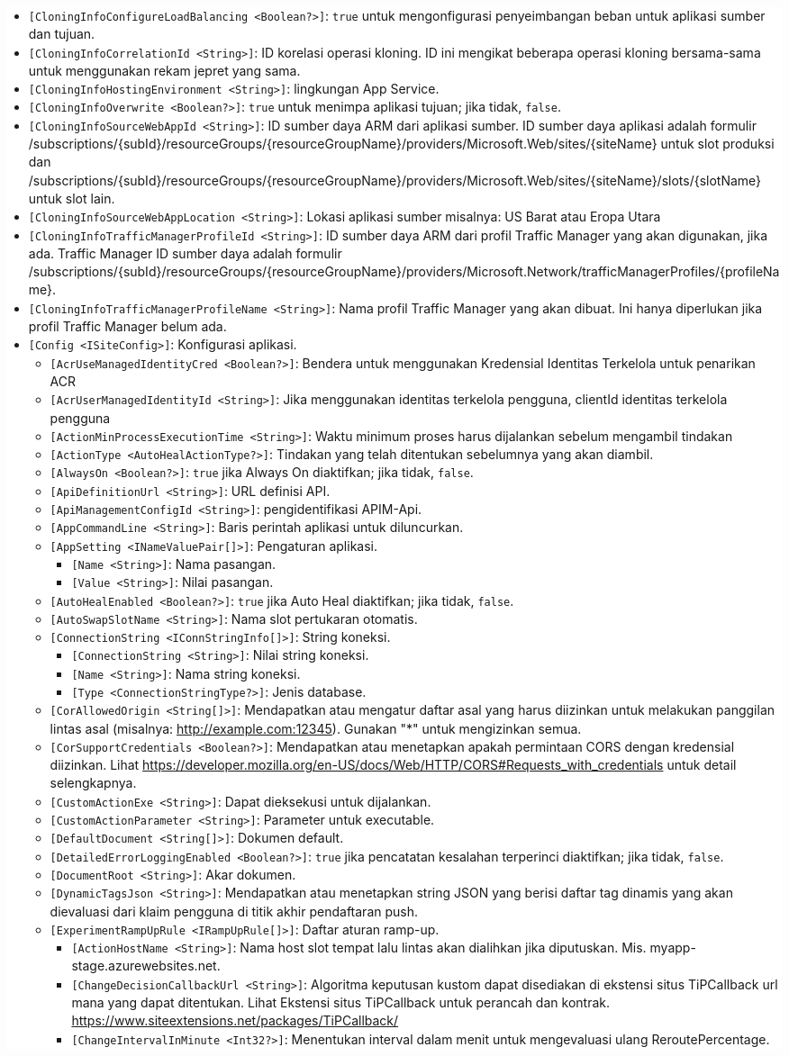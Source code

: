   - `[CloningInfoConfigureLoadBalancing <Boolean?>]`: <code>true</code> untuk mengonfigurasi penyeimbangan beban untuk aplikasi sumber dan tujuan.
  - `[CloningInfoCorrelationId <String>]`: ID korelasi operasi kloning. ID ini mengikat beberapa operasi kloning bersama-sama untuk menggunakan rekam jepret yang sama.
  - `[CloningInfoHostingEnvironment <String>]`: lingkungan App Service.
  - `[CloningInfoOverwrite <Boolean?>]`: <code>true</code> untuk menimpa aplikasi tujuan; jika tidak, <code>false</code>.
  - `[CloningInfoSourceWebAppId <String>]`: ID sumber daya ARM dari aplikasi sumber. ID sumber daya aplikasi adalah formulir /subscriptions/{subId}/resourceGroups/{resourceGroupName}/providers/Microsoft.Web/sites/{siteName} untuk slot produksi dan /subscriptions/{subId}/resourceGroups/{resourceGroupName}/providers/Microsoft.Web/sites/{siteName}/slots/{slotName} untuk slot lain.
  - `[CloningInfoSourceWebAppLocation <String>]`: Lokasi aplikasi sumber misalnya: US Barat atau Eropa Utara
  - `[CloningInfoTrafficManagerProfileId <String>]`: ID sumber daya ARM dari profil Traffic Manager yang akan digunakan, jika ada. Traffic Manager ID sumber daya adalah formulir /subscriptions/{subId}/resourceGroups/{resourceGroupName}/providers/Microsoft.Network/trafficManagerProfiles/{profileName}.
  - `[CloningInfoTrafficManagerProfileName <String>]`: Nama profil Traffic Manager yang akan dibuat. Ini hanya diperlukan jika profil Traffic Manager belum ada.
  - `[Config <ISiteConfig>]`: Konfigurasi aplikasi.
    - `[AcrUseManagedIdentityCred <Boolean?>]`: Bendera untuk menggunakan Kredensial Identitas Terkelola untuk penarikan ACR
    - `[AcrUserManagedIdentityId <String>]`: Jika menggunakan identitas terkelola pengguna, clientId identitas terkelola pengguna
    - `[ActionMinProcessExecutionTime <String>]`: Waktu minimum proses harus dijalankan sebelum mengambil tindakan
    - `[ActionType <AutoHealActionType?>]`: Tindakan yang telah ditentukan sebelumnya yang akan diambil.
    - `[AlwaysOn <Boolean?>]`: <code>true</code> jika Always On diaktifkan; jika tidak, <code>false</code>.
    - `[ApiDefinitionUrl <String>]`: URL definisi API.
    - `[ApiManagementConfigId <String>]`: pengidentifikasi APIM-Api.
    - `[AppCommandLine <String>]`: Baris perintah aplikasi untuk diluncurkan.
    - `[AppSetting <INameValuePair[]>]`: Pengaturan aplikasi.
      - `[Name <String>]`: Nama pasangan.
      - `[Value <String>]`: Nilai pasangan.
    - `[AutoHealEnabled <Boolean?>]`: <code>true</code> jika Auto Heal diaktifkan; jika tidak, <code>false</code>.
    - `[AutoSwapSlotName <String>]`: Nama slot pertukaran otomatis.
    - `[ConnectionString <IConnStringInfo[]>]`: String koneksi.
      - `[ConnectionString <String>]`: Nilai string koneksi.
      - `[Name <String>]`: Nama string koneksi.
      - `[Type <ConnectionStringType?>]`: Jenis database.
    - `[CorAllowedOrigin <String[]>]`: Mendapatkan atau mengatur daftar asal yang harus diizinkan untuk melakukan panggilan lintas asal (misalnya: http://example.com:12345). Gunakan "*" untuk mengizinkan semua.
    - `[CorSupportCredentials <Boolean?>]`: Mendapatkan atau menetapkan apakah permintaan CORS dengan kredensial diizinkan. Lihat         https://developer.mozilla.org/en-US/docs/Web/HTTP/CORS#Requests_with_credentials         untuk detail selengkapnya.
    - `[CustomActionExe <String>]`: Dapat dieksekusi untuk dijalankan.
    - `[CustomActionParameter <String>]`: Parameter untuk executable.
    - `[DefaultDocument <String[]>]`: Dokumen default.
    - `[DetailedErrorLoggingEnabled <Boolean?>]`: <code>true</code> jika pencatatan kesalahan terperinci diaktifkan; jika tidak, <code>false</code>.
    - `[DocumentRoot <String>]`: Akar dokumen.
    - `[DynamicTagsJson <String>]`: Mendapatkan atau menetapkan string JSON yang berisi daftar tag dinamis yang akan dievaluasi dari klaim pengguna di titik akhir pendaftaran push.
    - `[ExperimentRampUpRule <IRampUpRule[]>]`: Daftar aturan ramp-up.
      - `[ActionHostName <String>]`: Nama host slot tempat lalu lintas akan dialihkan jika diputuskan. Mis. myapp-stage.azurewebsites.net.
      - `[ChangeDecisionCallbackUrl <String>]`: Algoritma keputusan kustom dapat disediakan di ekstensi situs TiPCallback url mana yang dapat ditentukan. Lihat Ekstensi situs TiPCallback untuk perancah dan kontrak.         https://www.siteextensions.net/packages/TiPCallback/
      - `[ChangeIntervalInMinute <Int32?>]`: Menentukan interval dalam menit untuk mengevaluasi ulang ReroutePercentage.